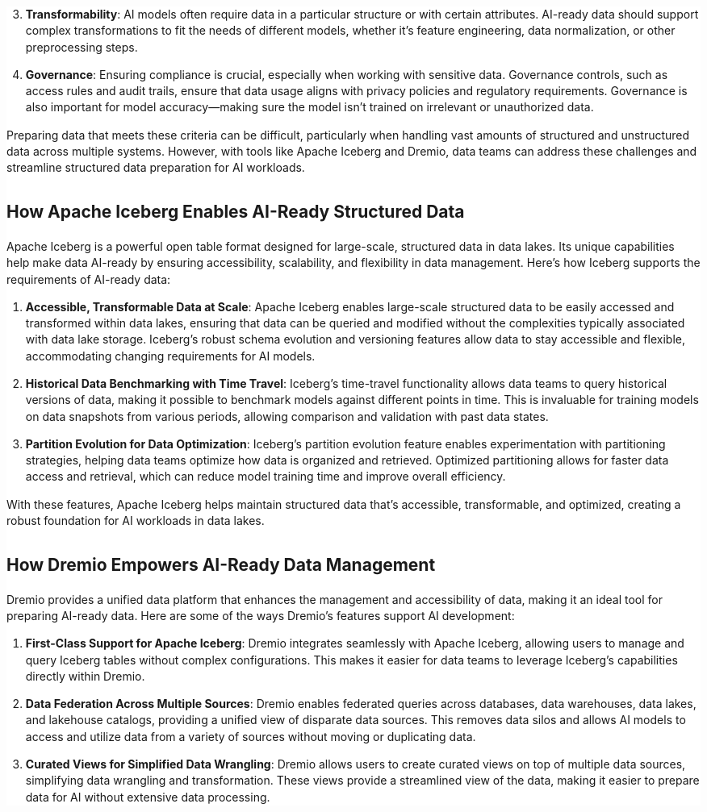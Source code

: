 3. **Transformability**: AI models often require data in a particular structure or with certain attributes. AI-ready data should support complex transformations to fit the needs of different models, whether it’s feature engineering, data normalization, or other preprocessing steps.

4. **Governance**: Ensuring compliance is crucial, especially when working with sensitive data. Governance controls, such as access rules and audit trails, ensure that data usage aligns with privacy policies and regulatory requirements. Governance is also important for model accuracy—making sure the model isn’t trained on irrelevant or unauthorized data.

Preparing data that meets these criteria can be difficult, particularly when handling vast amounts of structured and unstructured data across multiple systems. However, with tools like Apache Iceberg and Dremio, data teams can address these challenges and streamline structured data preparation for AI workloads.

## How Apache Iceberg Enables AI-Ready Structured Data

Apache Iceberg is a powerful open table format designed for large-scale, structured data in data lakes. Its unique capabilities help make data AI-ready by ensuring accessibility, scalability, and flexibility in data management. Here’s how Iceberg supports the requirements of AI-ready data:

1. **Accessible, Transformable Data at Scale**: Apache Iceberg enables large-scale structured data to be easily accessed and transformed within data lakes, ensuring that data can be queried and modified without the complexities typically associated with data lake storage. Iceberg’s robust schema evolution and versioning features allow data to stay accessible and flexible, accommodating changing requirements for AI models.

2. **Historical Data Benchmarking with Time Travel**: Iceberg’s time-travel functionality allows data teams to query historical versions of data, making it possible to benchmark models against different points in time. This is invaluable for training models on data snapshots from various periods, allowing comparison and validation with past data states.

3. **Partition Evolution for Data Optimization**: Iceberg’s partition evolution feature enables experimentation with partitioning strategies, helping data teams optimize how data is organized and retrieved. Optimized partitioning allows for faster data access and retrieval, which can reduce model training time and improve overall efficiency.

With these features, Apache Iceberg helps maintain structured data that’s accessible, transformable, and optimized, creating a robust foundation for AI workloads in data lakes.

## How Dremio Empowers AI-Ready Data Management

Dremio provides a unified data platform that enhances the management and accessibility of data, making it an ideal tool for preparing AI-ready data. Here are some of the ways Dremio’s features support AI development:

1. **First-Class Support for Apache Iceberg**: Dremio integrates seamlessly with Apache Iceberg, allowing users to manage and query Iceberg tables without complex configurations. This makes it easier for data teams to leverage Iceberg’s capabilities directly within Dremio.

2. **Data Federation Across Multiple Sources**: Dremio enables federated queries across databases, data warehouses, data lakes, and lakehouse catalogs, providing a unified view of disparate data sources. This removes data silos and allows AI models to access and utilize data from a variety of sources without moving or duplicating data.

3. **Curated Views for Simplified Data Wrangling**: Dremio allows users to create curated views on top of multiple data sources, simplifying data wrangling and transformation. These views provide a streamlined view of the data, making it easier to prepare data for AI without extensive data processing.
